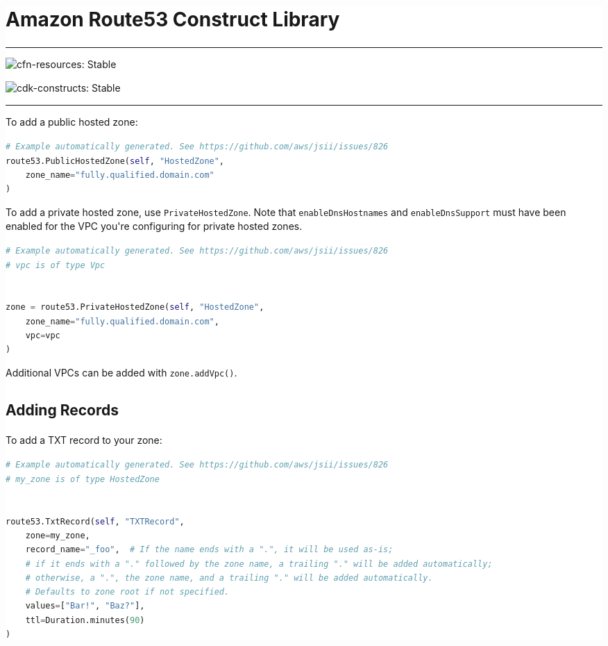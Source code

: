 # Amazon Route53 Construct Library

---


![cfn-resources: Stable](https://img.shields.io/badge/cfn--resources-stable-success.svg?style=for-the-badge)

![cdk-constructs: Stable](https://img.shields.io/badge/cdk--constructs-stable-success.svg?style=for-the-badge)

---


To add a public hosted zone:

```python
# Example automatically generated. See https://github.com/aws/jsii/issues/826
route53.PublicHostedZone(self, "HostedZone",
    zone_name="fully.qualified.domain.com"
)
```

To add a private hosted zone, use `PrivateHostedZone`. Note that
`enableDnsHostnames` and `enableDnsSupport` must have been enabled for the
VPC you're configuring for private hosted zones.

```python
# Example automatically generated. See https://github.com/aws/jsii/issues/826
# vpc is of type Vpc


zone = route53.PrivateHostedZone(self, "HostedZone",
    zone_name="fully.qualified.domain.com",
    vpc=vpc
)
```

Additional VPCs can be added with `zone.addVpc()`.

## Adding Records

To add a TXT record to your zone:

```python
# Example automatically generated. See https://github.com/aws/jsii/issues/826
# my_zone is of type HostedZone


route53.TxtRecord(self, "TXTRecord",
    zone=my_zone,
    record_name="_foo",  # If the name ends with a ".", it will be used as-is;
    # if it ends with a "." followed by the zone name, a trailing "." will be added automatically;
    # otherwise, a ".", the zone name, and a trailing "." will be added automatically.
    # Defaults to zone root if not specified.
    values=["Bar!", "Baz?"],
    ttl=Duration.minutes(90)
)
```
